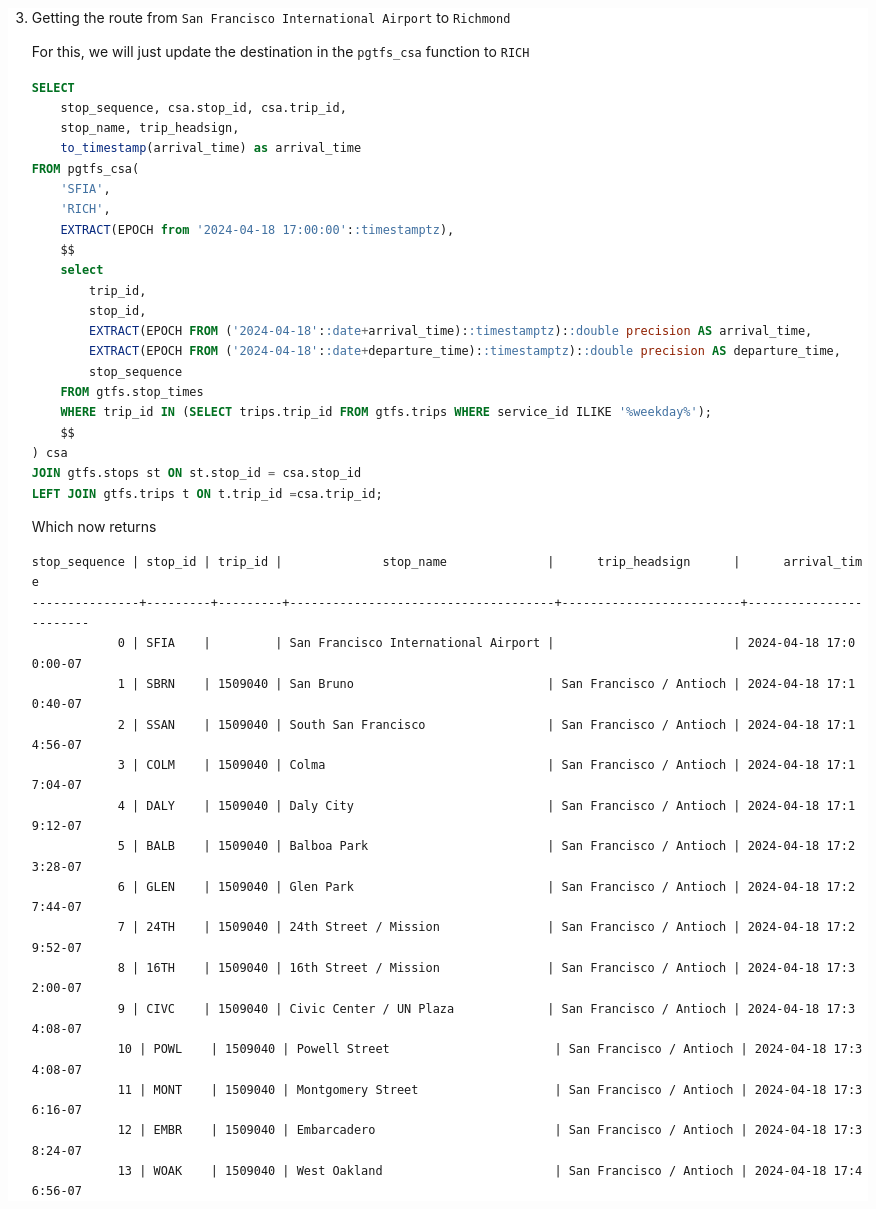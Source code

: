 3. Getting the route from `San Francisco International Airport` to `Richmond`

    For this, we will just update the destination in the `pgtfs_csa` function to `RICH`
    ```sql
    SELECT 
        stop_sequence, csa.stop_id, csa.trip_id, 
        stop_name, trip_headsign, 
        to_timestamp(arrival_time) as arrival_time 
    FROM pgtfs_csa(
        'SFIA', 
        'RICH', 
        EXTRACT(EPOCH from '2024-04-18 17:00:00'::timestamptz), 
        $$
        select 
            trip_id, 
            stop_id, 
            EXTRACT(EPOCH FROM ('2024-04-18'::date+arrival_time)::timestamptz)::double precision AS arrival_time, 
            EXTRACT(EPOCH FROM ('2024-04-18'::date+departure_time)::timestamptz)::double precision AS departure_time,
            stop_sequence
        FROM gtfs.stop_times
        WHERE trip_id IN (SELECT trips.trip_id FROM gtfs.trips WHERE service_id ILIKE '%weekday%');
        $$
    ) csa 
    JOIN gtfs.stops st ON st.stop_id = csa.stop_id
    LEFT JOIN gtfs.trips t ON t.trip_id =csa.trip_id;
    ```

    Which now returns 

    ```
    stop_sequence | stop_id | trip_id |              stop_name              |      trip_headsign      |      arrival_time      
    ---------------+---------+---------+-------------------------------------+-------------------------+------------------------
                0 | SFIA    |         | San Francisco International Airport |                         | 2024-04-18 17:00:00-07
                1 | SBRN    | 1509040 | San Bruno                           | San Francisco / Antioch | 2024-04-18 17:10:40-07
                2 | SSAN    | 1509040 | South San Francisco                 | San Francisco / Antioch | 2024-04-18 17:14:56-07
                3 | COLM    | 1509040 | Colma                               | San Francisco / Antioch | 2024-04-18 17:17:04-07
                4 | DALY    | 1509040 | Daly City                           | San Francisco / Antioch | 2024-04-18 17:19:12-07
                5 | BALB    | 1509040 | Balboa Park                         | San Francisco / Antioch | 2024-04-18 17:23:28-07
                6 | GLEN    | 1509040 | Glen Park                           | San Francisco / Antioch | 2024-04-18 17:27:44-07
                7 | 24TH    | 1509040 | 24th Street / Mission               | San Francisco / Antioch | 2024-04-18 17:29:52-07
                8 | 16TH    | 1509040 | 16th Street / Mission               | San Francisco / Antioch | 2024-04-18 17:32:00-07
                9 | CIVC    | 1509040 | Civic Center / UN Plaza             | San Francisco / Antioch | 2024-04-18 17:34:08-07
                10 | POWL    | 1509040 | Powell Street                       | San Francisco / Antioch | 2024-04-18 17:34:08-07
                11 | MONT    | 1509040 | Montgomery Street                   | San Francisco / Antioch | 2024-04-18 17:36:16-07
                12 | EMBR    | 1509040 | Embarcadero                         | San Francisco / Antioch | 2024-04-18 17:38:24-07
                13 | WOAK    | 1509040 | West Oakland                        | San Francisco / Antioch | 2024-04-18 17:46:56-07